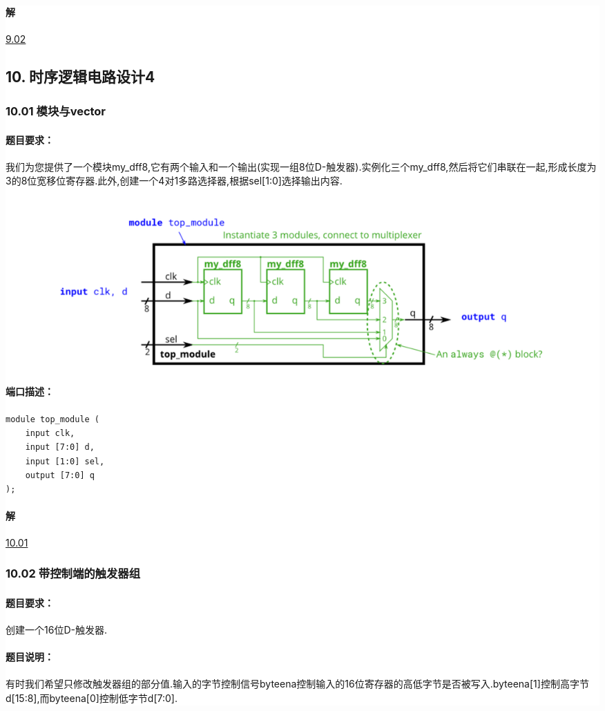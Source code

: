 #### 解

[9.02](./9/02/Main.v)


## 10. 时序逻辑电路设计4

### 10.01 模块与vector

#### 题目要求：

我们为您提供了一个模块my_dff8,它有两个输入和一个输出(实现一组8位D-触发器).实例化三个my_dff8,然后将它们串联在一起,形成长度为3的8位宽移位寄存器.此外,创建一个4对1多路选择器,根据sel[1:0]选择输出内容.

![10.01](./10/01/10.01.png)

#### 端口描述：
```
module top_module ( 
    input clk, 
    input [7:0] d, 
    input [1:0] sel, 
    output [7:0] q 
);
```

#### 解

[10.01](./10/01/Main.v)


### 10.02 带控制端的触发器组

#### 题目要求：

创建一个16位D-触发器.

#### 题目说明：

有时我们希望只修改触发器组的部分值.输入的字节控制信号byteena控制输入的16位寄存器的高低字节是否被写入.byteena[1]控制高字节d[15:8],而byteena[0]控制低字节d[7:0].
